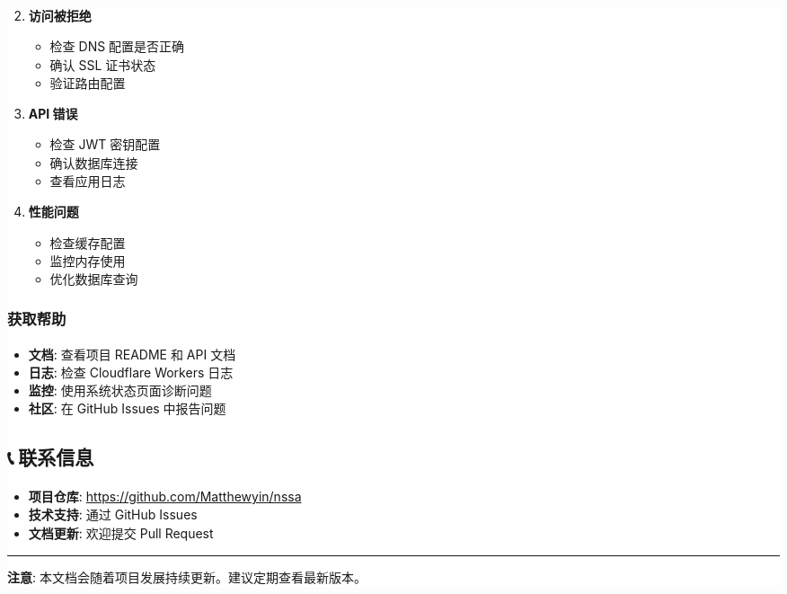 2. **访问被拒绝**
   - 检查 DNS 配置是否正确
   - 确认 SSL 证书状态
   - 验证路由配置

3. **API 错误**
   - 检查 JWT 密钥配置
   - 确认数据库连接
   - 查看应用日志

4. **性能问题**
   - 检查缓存配置
   - 监控内存使用
   - 优化数据库查询

### 获取帮助

- **文档**: 查看项目 README 和 API 文档
- **日志**: 检查 Cloudflare Workers 日志
- **监控**: 使用系统状态页面诊断问题
- **社区**: 在 GitHub Issues 中报告问题

## 📞 联系信息

- **项目仓库**: https://github.com/Matthewyin/nssa
- **技术支持**: 通过 GitHub Issues
- **文档更新**: 欢迎提交 Pull Request

---

**注意**: 本文档会随着项目发展持续更新。建议定期查看最新版本。
